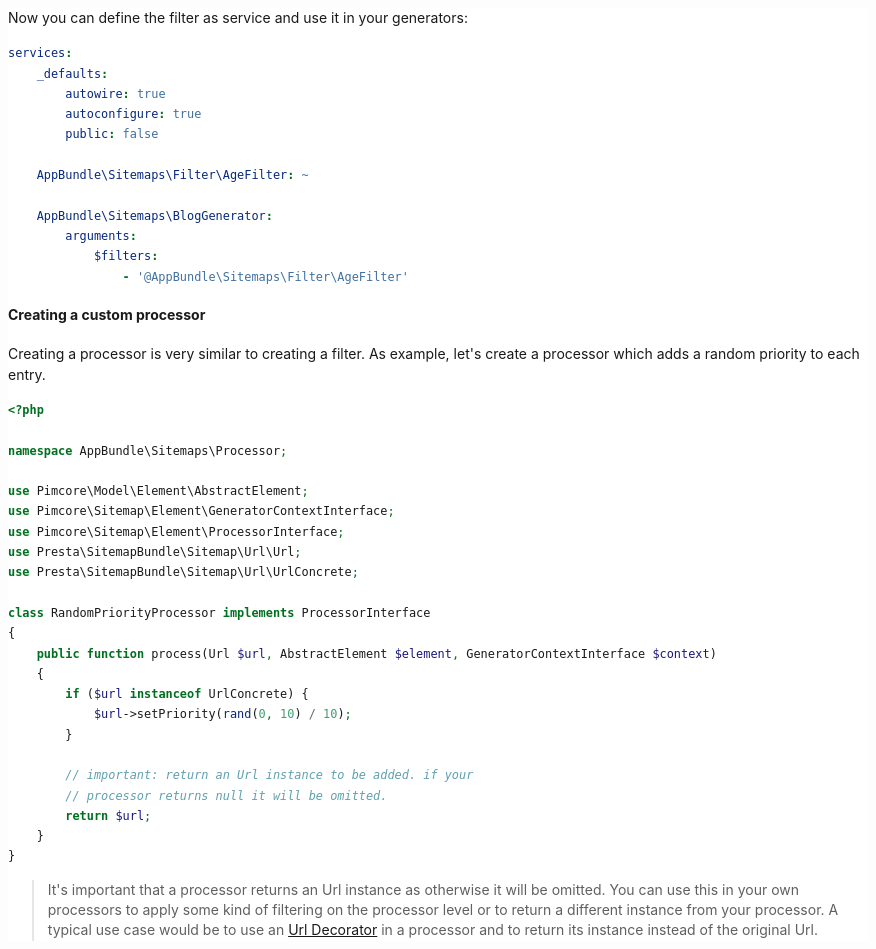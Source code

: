 Now you can define the filter as service and use it in your generators:

```yaml
services:
    _defaults:
        autowire: true
        autoconfigure: true
        public: false
        
    AppBundle\Sitemaps\Filter\AgeFilter: ~

    AppBundle\Sitemaps\BlogGenerator:
        arguments:
            $filters:
                - '@AppBundle\Sitemaps\Filter\AgeFilter'   
```


#### Creating a custom processor

Creating a processor is very similar to creating a filter. As example, let's create a processor which adds a random priority
to each entry.

```php
<?php

namespace AppBundle\Sitemaps\Processor;

use Pimcore\Model\Element\AbstractElement;
use Pimcore\Sitemap\Element\GeneratorContextInterface;
use Pimcore\Sitemap\Element\ProcessorInterface;
use Presta\SitemapBundle\Sitemap\Url\Url;
use Presta\SitemapBundle\Sitemap\Url\UrlConcrete;

class RandomPriorityProcessor implements ProcessorInterface
{
    public function process(Url $url, AbstractElement $element, GeneratorContextInterface $context)
    {
        if ($url instanceof UrlConcrete) {
            $url->setPriority(rand(0, 10) / 10);
        }

        // important: return an Url instance to be added. if your
        // processor returns null it will be omitted.
        return $url;
    }
}
```

> It's important that a processor returns an Url instance as otherwise it will be omitted. You can use this in your own
  processors to apply some kind of filtering on the processor level or to return a different instance from your processor.
  A typical use case would be to use an [Url Decorator](https://github.com/prestaconcept/PrestaSitemapBundle/blob/master/Resources/doc/6-Url_Decorator.md)
  in a processor and to return its instance instead of the original Url.
